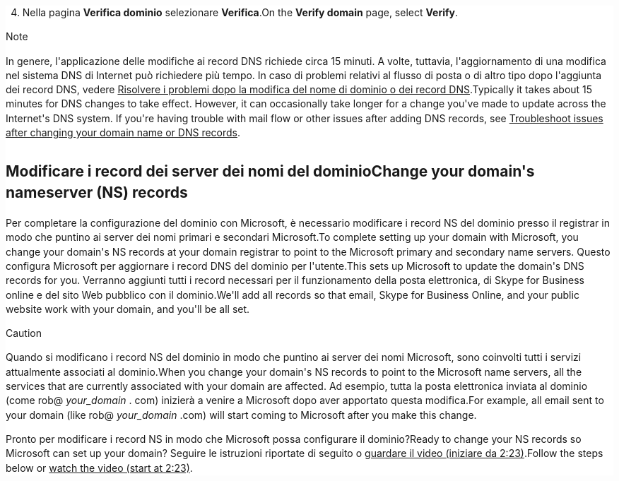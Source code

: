     
  
4. <span data-ttu-id="e3ee3-147">Nella pagina **Verifica dominio** selezionare **Verifica**.</span><span class="sxs-lookup"><span data-stu-id="e3ee3-147">On the **Verify domain** page, select **Verify**.</span></span>
    
    
  
> [!NOTE]
>  <span data-ttu-id="e3ee3-p106">In genere, l'applicazione delle modifiche ai record DNS richiede circa 15 minuti. A volte, tuttavia, l'aggiornamento di una modifica nel sistema DNS di Internet può richiedere più tempo. In caso di problemi relativi al flusso di posta o di altro tipo dopo l'aggiunta dei record DNS, vedere [Risolvere i problemi dopo la modifica del nome di dominio o dei record DNS](../get-help-with-domains/find-and-fix-issues.md).</span><span class="sxs-lookup"><span data-stu-id="e3ee3-p106">Typically it takes about 15 minutes for DNS changes to take effect. However, it can occasionally take longer for a change you've made to update across the Internet's DNS system. If you're having trouble with mail flow or other issues after adding DNS records, see [Troubleshoot issues after changing your domain name or DNS records](../get-help-with-domains/find-and-fix-issues.md).</span></span> 
  
## <a name="change-your-domains-nameserver-ns-records"></a><span data-ttu-id="e3ee3-151">Modificare i record dei server dei nomi del dominio</span><span class="sxs-lookup"><span data-stu-id="e3ee3-151">Change your domain's nameserver (NS) records</span></span>

<span data-ttu-id="e3ee3-152">Per completare la configurazione del dominio con Microsoft, è necessario modificare i record NS del dominio presso il registrar in modo che puntino ai server dei nomi primari e secondari Microsoft.</span><span class="sxs-lookup"><span data-stu-id="e3ee3-152">To complete setting up your domain with Microsoft, you change your domain's NS records at your domain registrar to point to the Microsoft primary and secondary name servers.</span></span> <span data-ttu-id="e3ee3-153">Questo configura Microsoft per aggiornare i record DNS del dominio per l'utente.</span><span class="sxs-lookup"><span data-stu-id="e3ee3-153">This sets up Microsoft to update the domain's DNS records for you.</span></span> <span data-ttu-id="e3ee3-154">Verranno aggiunti tutti i record necessari per il funzionamento della posta elettronica, di Skype for Business online e del sito Web pubblico con il dominio.</span><span class="sxs-lookup"><span data-stu-id="e3ee3-154">We'll add all records so that email, Skype for Business Online, and your public website work with your domain, and you'll be all set.</span></span>
  
> [!CAUTION]
> <span data-ttu-id="e3ee3-155">Quando si modificano i record NS del dominio in modo che puntino ai server dei nomi Microsoft, sono coinvolti tutti i servizi attualmente associati al dominio.</span><span class="sxs-lookup"><span data-stu-id="e3ee3-155">When you change your domain's NS records to point to the Microsoft name servers, all the services that are currently associated with your domain are affected.</span></span> <span data-ttu-id="e3ee3-156">Ad esempio, tutta la posta elettronica inviata al dominio (come rob@ *your_domain*  . com) inizierà a venire a Microsoft dopo aver apportato questa modifica.</span><span class="sxs-lookup"><span data-stu-id="e3ee3-156">For example, all email sent to your domain (like rob@ *your_domain*  .com) will start coming to Microsoft after you make this change.</span></span>
  
<span data-ttu-id="e3ee3-157">Pronto per modificare i record NS in modo che Microsoft possa configurare il dominio?</span><span class="sxs-lookup"><span data-stu-id="e3ee3-157">Ready to change your NS records so Microsoft can set up your domain?</span></span> <span data-ttu-id="e3ee3-158">Seguire le istruzioni riportate di seguito o [guardare il video (iniziare da 2:23)](https://support.microsoft.com/office/69b092e3-c026-4d19-a7d0-16cdb2d8b261).</span><span class="sxs-lookup"><span data-stu-id="e3ee3-158">Follow the steps below or [watch the video (start at 2:23)](https://support.microsoft.com/office/69b092e3-c026-4d19-a7d0-16cdb2d8b261).</span></span>
  